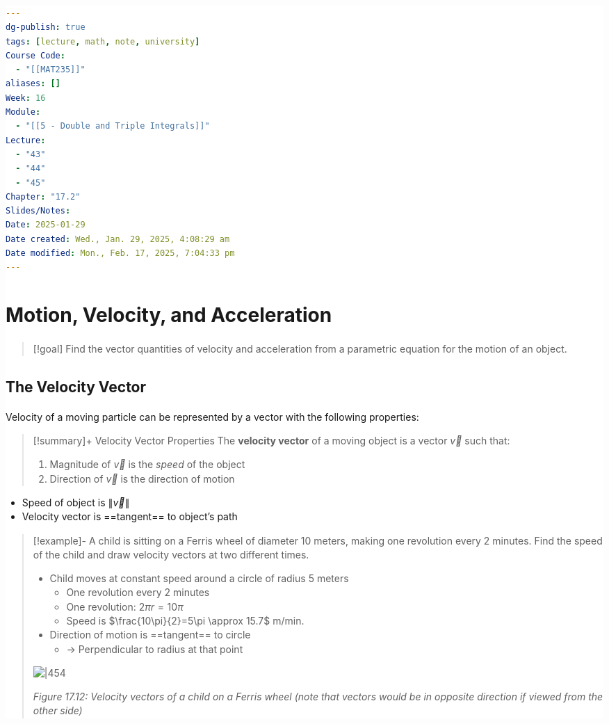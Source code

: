 ```yaml
---
dg-publish: true
tags: [lecture, math, note, university]
Course Code:
  - "[[MAT235]]"
aliases: []
Week: 16
Module:
  - "[[5 - Double and Triple Integrals]]"
Lecture:
  - "43"
  - "44"
  - "45"
Chapter: "17.2"
Slides/Notes: 
Date: 2025-01-29
Date created: Wed., Jan. 29, 2025, 4:08:29 am
Date modified: Mon., Feb. 17, 2025, 7:04:33 pm
---
```


# Motion, Velocity, and Acceleration

> [!goal] Find the vector quantities of velocity and acceleration from a parametric equation for the motion of an object.

## The Velocity Vector

Velocity of a moving particle can be represented by a vector with the following properties:

> [!summary]+ Velocity Vector Properties
> The **velocity vector** of a moving object is a vector $\vec{v}$ such that:
>
> 1. Magnitude of $\vec{v}$ is the *speed* of the object
> 2. Direction of $\vec{v}$ is the direction of motion

- Speed of object is $\| \vec{v} \|$
- Velocity vector is ==tangent== to object’s path

> [!example]- A child is sitting on a Ferris wheel of diameter 10 meters, making one revolution every 2 minutes. Find the speed of the child and draw velocity vectors at two different times.
>
> - Child moves at constant speed around a circle of radius 5 meters
>     - One revolution every 2 minutes
>     - One revolution: $2\pi r = 10\pi$
>     - Speed is $\frac{10\pi}{2}=5\pi \approx 15.7$ m/min.
> - Direction of motion is ==tangent== to circle
>     - → Perpendicular to radius at that point
>
> ![|454](https://i.imgur.com/xnwJbWR.png)
>
> *Figure 17.12: Velocity vectors of a child on a Ferris wheel (note that vectors would be in opposite direction if viewed from the other side)*
